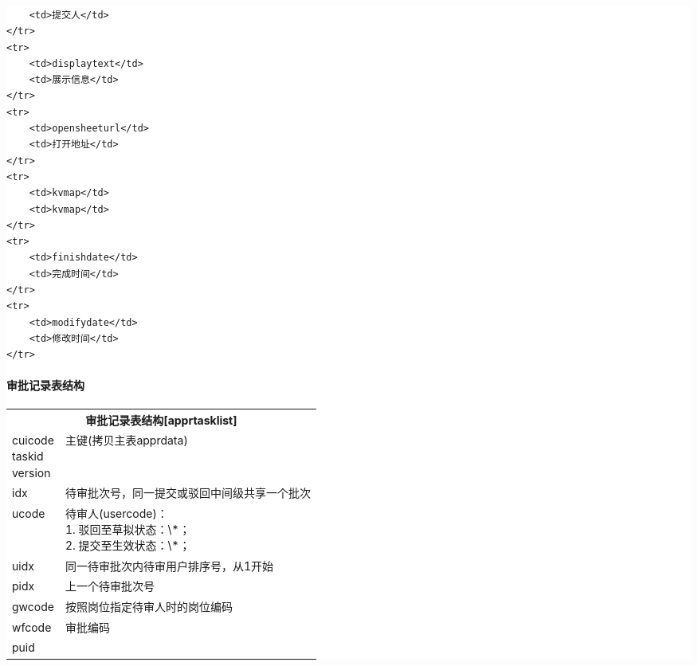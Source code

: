 		<td>提交人</td>
	</tr>
	<tr>
		<td>displaytext</td>
		<td>展示信息</td>
	</tr>
	<tr>
		<td>opensheeturl</td>
		<td>打开地址</td>
	</tr>
	<tr>
		<td>kvmap</td>
		<td>kvmap</td>
	</tr>
	<tr>
		<td>finishdate</td>
		<td>完成时间</td>
	</tr>
	<tr>
		<td>modifydate</td>
		<td>修改时间</td>
	</tr>
</table>

#### 审批记录表结构

<table>
	<tr>
		<th colspan="2" align="center">审批记录表结构[apprtasklist]</th>
	</tr>
	<tr>
		<td>cuicode<br/>taskid<br/>version<br/></td>
		<td>主键(拷贝主表apprdata)
		</td>
	</tr>
	<tr>
		<td>idx</td>
		<td>待审批次号，同一提交或驳回中间级共享一个批次</td>
	</tr>
	<tr>
		<td>ucode</td>
		<td>待审人(usercode)：<br/>
		1. 驳回至草拟状态：\*；<br/>
		2. 提交至生效状态：\*；<br/>
		</td>
	</tr>
	<tr>
		<td>uidx</td>
		<td>同一待审批次内待审用户排序号，从1开始</td>
	</tr>
	<tr>
		<td>pidx</td>
		<td>上一个待审批次号</td>
	</tr>
	<tr>
		<td>gwcode</td>
		<td>按照岗位指定待审人时的岗位编码</td>
	</tr>
	<tr>
		<td>wfcode</td>
		<td>审批编码</td>
	</tr>
	<tr>
		<td>puid</td>